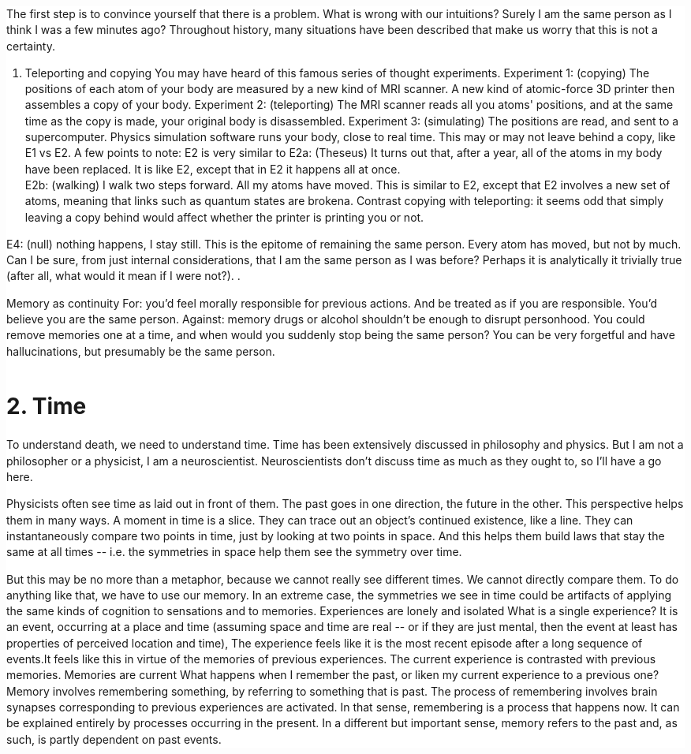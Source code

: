 The first step is to convince yourself that there is a problem. What is wrong with our intuitions? Surely I am the same person as I think I was a few minutes ago? Throughout history, many situations have been described that make us worry that this is not a certainty.
1. Teleporting and copying
You may have heard of this famous series of thought experiments. 
Experiment 1: (copying)  The positions of each atom of your body are measured by a new kind of MRI scanner. A new kind of atomic-force 3D printer then assembles a copy of your body. 
Experiment 2: (teleporting) The MRI scanner reads all you atoms' positions, and at the same time as the copy is made, your original body is disassembled.
Experiment 3: (simulating) The positions are read, and sent to a supercomputer. Physics simulation software runs your body, close to real time. This may or may not leave behind a copy, like E1 vs E2. 
A few points to note: E2 is very similar to 
E2a: (Theseus) It turns out that, after a year, all of the atoms in my body have been replaced. It is like E2, except that in E2 it happens all at once.  
E2b: (walking) I walk two steps forward. All my atoms have moved. This is similar to E2, except that E2 involves a new set of atoms, meaning that links such as quantum states are brokena. 
Contrast copying with teleporting: it seems odd that simply leaving a copy behind would affect whether the printer is printing you or not.

E4: (null) nothing happens, I stay still. This is the epitome of remaining the same person. Every atom has moved, but not by much. Can I be sure, from just internal considerations, that I am the same person as I was before? Perhaps it is analytically it trivially true (after all, what would it mean if I were not?). . 

Memory as continuity
For: you’d feel morally responsible for previous actions. And be treated as if you are responsible. You’d believe you are the same person. 
Against: memory drugs or alcohol shouldn’t be enough to disrupt personhood. You could remove memories one at a time, and when would you suddenly stop being the same person? You can be very forgetful and have hallucinations, but presumably be the same person.
# 2. Time
To understand death, we need to understand time. Time has been extensively discussed in philosophy and physics. But I am not a philosopher or a physicist, I am a neuroscientist. Neuroscientists don’t discuss time as much as they ought to, so I’ll have a go here. 

Physicists often see time as laid out in front of them. The past goes in one direction, the future in the other. This perspective helps them in many ways.  A moment in time is a slice. They can trace out an object’s continued existence, like a line.  They can instantaneously compare two points in time, just by looking at two points in space. And this helps them build laws that stay the same at all times -- i.e.  the symmetries in space help them see the symmetry over time. 

But this may be no more than a metaphor, because we cannot really see different times. We cannot directly compare them. To do anything like that, we have to use our memory. In an extreme case, the symmetries we see in time could be artifacts of applying the same kinds of cognition to sensations and to memories. 
Experiences are lonely and isolated
What is a single experience? It is an event, occurring at a place and time (assuming space and time are real -- or if they are just mental, then the event at least has properties of perceived location and time), 
The experience feels like it is the most recent episode after a long sequence of events.It feels like this in virtue of the memories of previous experiences. The current experience is contrasted with previous memories. 
Memories are current
What happens when I remember the past, or liken my current experience to a previous one? Memory involves remembering something, by referring to something that is past. The process of remembering involves brain synapses corresponding to previous experiences are activated. In that sense, remembering is  a process that happens now. It can be explained entirely by processes occurring in the present. In a different but important sense, memory refers to the past and, as such, is partly dependent on past events.
 